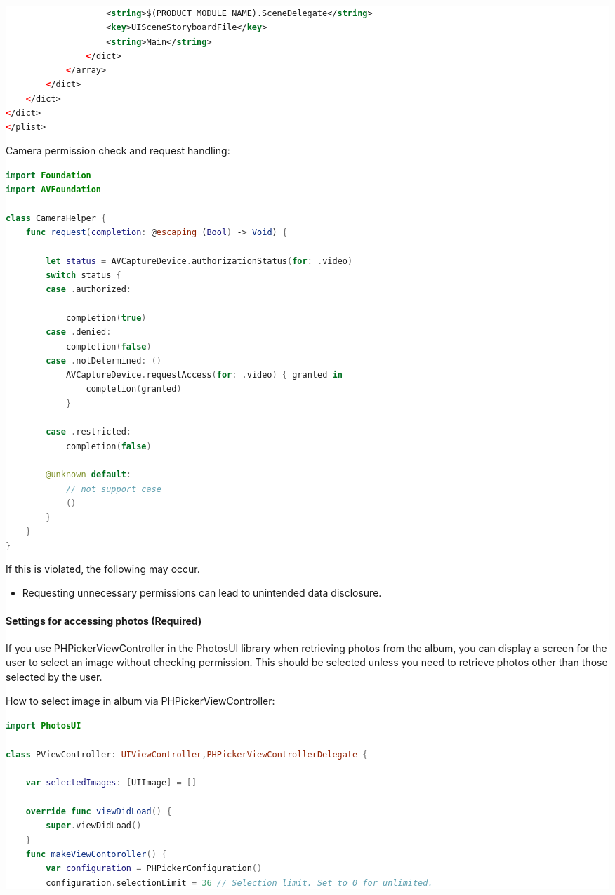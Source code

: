 ```xml
                    <string>$(PRODUCT_MODULE_NAME).SceneDelegate</string>
                    <key>UISceneStoryboardFile</key>
                    <string>Main</string>
                </dict>
            </array>
        </dict>
    </dict>
</dict>
</plist>
```

Camera permission check and request handling:
```swift
import Foundation
import AVFoundation

class CameraHelper {
    func request(completion: @escaping (Bool) -> Void) {
        
        let status = AVCaptureDevice.authorizationStatus(for: .video)
        switch status {
        case .authorized:
            
            completion(true)
        case .denied:
            completion(false)
        case .notDetermined: ()
            AVCaptureDevice.requestAccess(for: .video) { granted in
                completion(granted)
            }
                                            
        case .restricted:
            completion(false)
        
        @unknown default:
            // not support case
            ()
        }
    }
}
```

If this is violated, the following may occur.
* Requesting unnecessary permissions can lead to unintended data disclosure.

#### Settings for accessing photos (Required)

If you use PHPickerViewController in the PhotosUI library when retrieving photos from the album, you can display a screen for the user to select an image without checking permission.
This should be selected unless you need to retrieve photos other than those selected by the user.

How to select image in album via PHPickerViewController:
```swift
import PhotosUI

class PViewController: UIViewController,PHPickerViewControllerDelegate {
    
    var selectedImages: [UIImage] = []
    
    override func viewDidLoad() {
        super.viewDidLoad()
    }
    func makeViewContoroller() {
        var configuration = PHPickerConfiguration()
        configuration.selectionLimit = 36 // Selection limit. Set to 0 for unlimited.
```